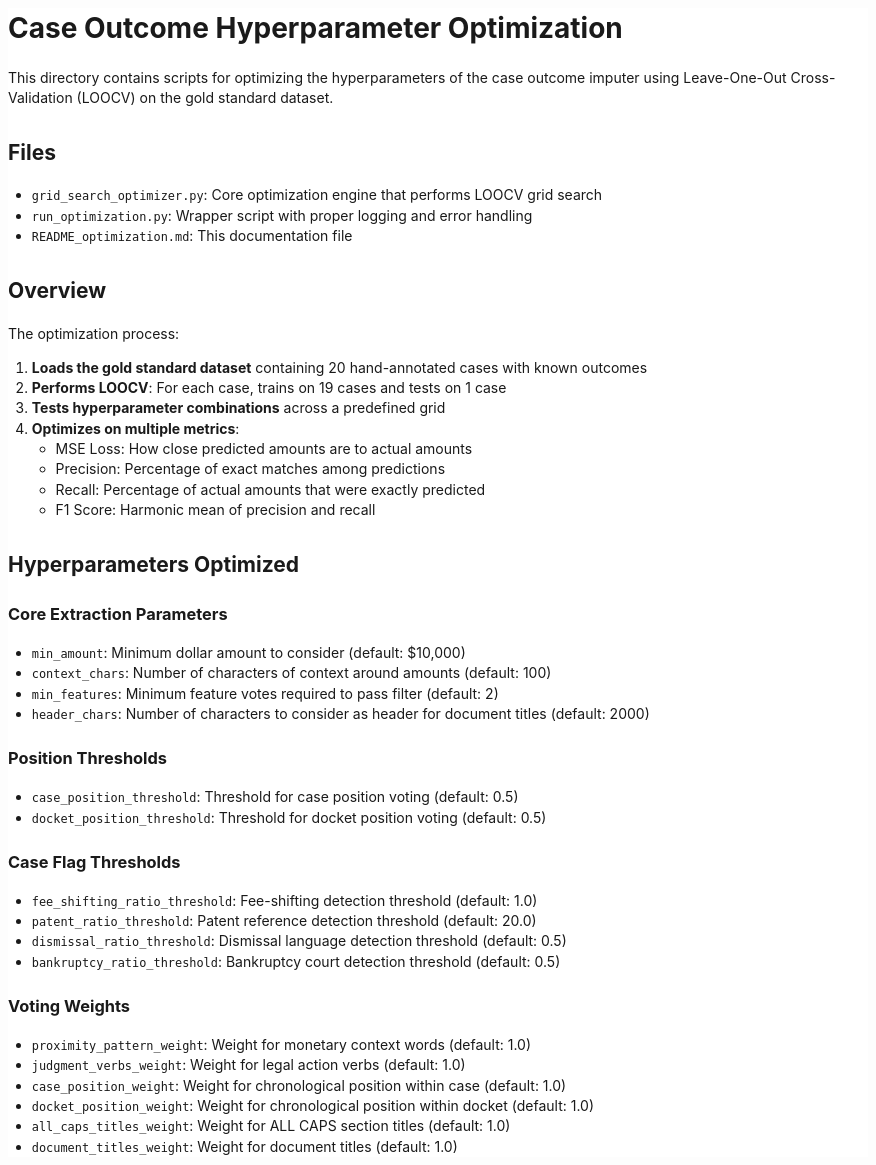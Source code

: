 # Case Outcome Hyperparameter Optimization

This directory contains scripts for optimizing the hyperparameters of the case outcome imputer using Leave-One-Out Cross-Validation (LOOCV) on the gold standard dataset.

## Files

- `grid_search_optimizer.py`: Core optimization engine that performs LOOCV grid search
- `run_optimization.py`: Wrapper script with proper logging and error handling
- `README_optimization.md`: This documentation file

## Overview

The optimization process:

1. **Loads the gold standard dataset** containing 20 hand-annotated cases with known outcomes
2. **Performs LOOCV**: For each case, trains on 19 cases and tests on 1 case
3. **Tests hyperparameter combinations** across a predefined grid
4. **Optimizes on multiple metrics**:
   - MSE Loss: How close predicted amounts are to actual amounts
   - Precision: Percentage of exact matches among predictions
   - Recall: Percentage of actual amounts that were exactly predicted
   - F1 Score: Harmonic mean of precision and recall

## Hyperparameters Optimized

### Core Extraction Parameters
- `min_amount`: Minimum dollar amount to consider (default: $10,000)
- `context_chars`: Number of characters of context around amounts (default: 100)
- `min_features`: Minimum feature votes required to pass filter (default: 2)
- `header_chars`: Number of characters to consider as header for document titles (default: 2000)

### Position Thresholds
- `case_position_threshold`: Threshold for case position voting (default: 0.5)
- `docket_position_threshold`: Threshold for docket position voting (default: 0.5)

### Case Flag Thresholds
- `fee_shifting_ratio_threshold`: Fee-shifting detection threshold (default: 1.0)
- `patent_ratio_threshold`: Patent reference detection threshold (default: 20.0)
- `dismissal_ratio_threshold`: Dismissal language detection threshold (default: 0.5)
- `bankruptcy_ratio_threshold`: Bankruptcy court detection threshold (default: 0.5)

### Voting Weights
- `proximity_pattern_weight`: Weight for monetary context words (default: 1.0)
- `judgment_verbs_weight`: Weight for legal action verbs (default: 1.0)
- `case_position_weight`: Weight for chronological position within case (default: 1.0)
- `docket_position_weight`: Weight for chronological position within docket (default: 1.0)
- `all_caps_titles_weight`: Weight for ALL CAPS section titles (default: 1.0)
- `document_titles_weight`: Weight for document titles (default: 1.0)
